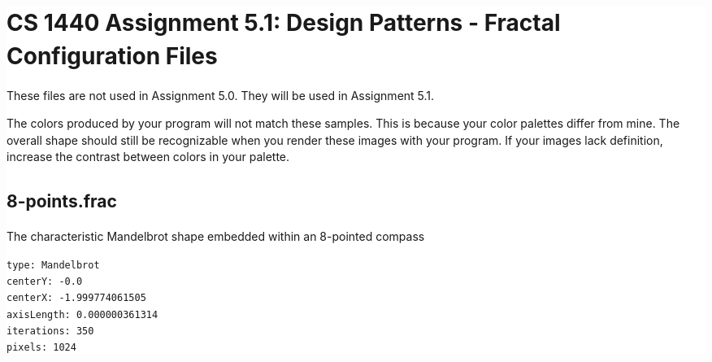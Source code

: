 # CS 1440 Assignment 5.1: Design Patterns - Fractal Configuration Files

These files are not used in Assignment 5.0.  They will be used in Assignment 5.1.

The colors produced by your program will not match these samples.  This is because your color palettes differ from mine.  The overall shape should still be recognizable when you render these images with your program.  If your images lack definition, increase the contrast between colors in your palette.


## 8-points.frac

The characteristic Mandelbrot shape embedded within an 8-pointed compass

~~~config
type: Mandelbrot
centerY: -0.0
centerX: -1.999774061505
axisLength: 0.000000361314
iterations: 350
pixels: 1024
~~~
